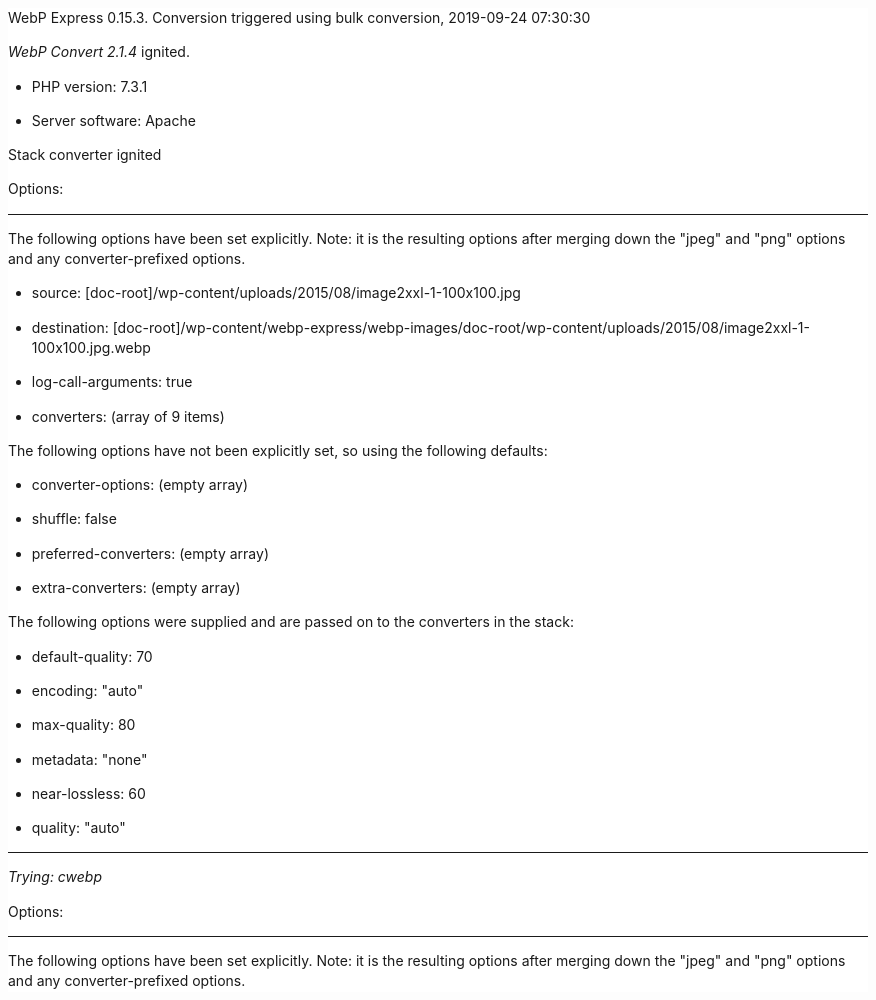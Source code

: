 WebP Express 0.15.3. Conversion triggered using bulk conversion, 2019-09-24 07:30:30


*WebP Convert 2.1.4*  ignited.

- PHP version: 7.3.1

- Server software: Apache


Stack converter ignited


Options:

------------

The following options have been set explicitly. Note: it is the resulting options after merging down the "jpeg" and "png" options and any converter-prefixed options.

- source: [doc-root]/wp-content/uploads/2015/08/image2xxl-1-100x100.jpg

- destination: [doc-root]/wp-content/webp-express/webp-images/doc-root/wp-content/uploads/2015/08/image2xxl-1-100x100.jpg.webp

- log-call-arguments: true

- converters: (array of 9 items)


The following options have not been explicitly set, so using the following defaults:

- converter-options: (empty array)

- shuffle: false

- preferred-converters: (empty array)

- extra-converters: (empty array)


The following options were supplied and are passed on to the converters in the stack:

- default-quality: 70

- encoding: "auto"

- max-quality: 80

- metadata: "none"

- near-lossless: 60

- quality: "auto"

------------



*Trying: cwebp* 


Options:

------------

The following options have been set explicitly. Note: it is the resulting options after merging down the "jpeg" and "png" options and any converter-prefixed options.
